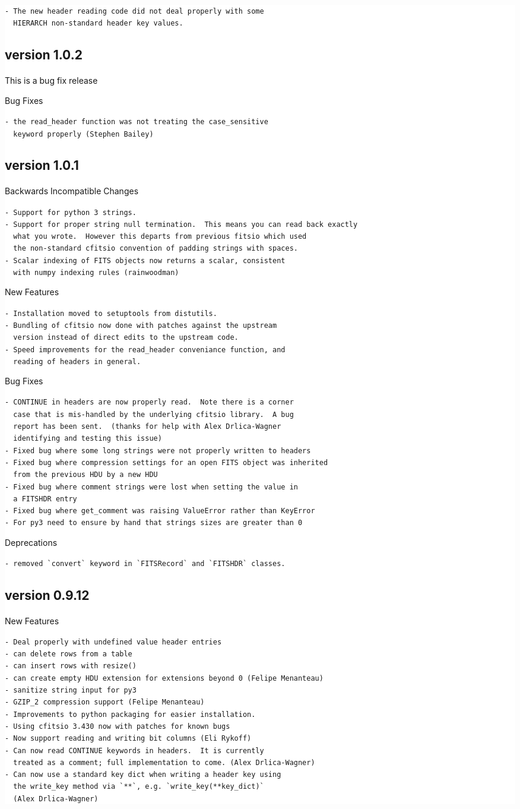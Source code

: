     - The new header reading code did not deal properly with some
      HIERARCH non-standard header key values.

version 1.0.2
---------------------------------

This is a bug fix release

Bug Fixes

    - the read_header function was not treating the case_sensitive
      keyword properly (Stephen Bailey)

version 1.0.1
---------------------------------

Backwards Incompatible Changes

    - Support for python 3 strings.
    - Support for proper string null termination.  This means you can read back exactly
      what you wrote.  However this departs from previous fitsio which used
      the non-standard cfitsio convention of padding strings with spaces.
    - Scalar indexing of FITS objects now returns a scalar, consistent
      with numpy indexing rules (rainwoodman)

New Features

    - Installation moved to setuptools from distutils.
    - Bundling of cfitsio now done with patches against the upstream
      version instead of direct edits to the upstream code.
    - Speed improvements for the read_header conveniance function, and
      reading of headers in general.

Bug Fixes

    - CONTINUE in headers are now properly read.  Note there is a corner
      case that is mis-handled by the underlying cfitsio library.  A bug
      report has been sent.  (thanks for help with Alex Drlica-Wagner
      identifying and testing this issue)
    - Fixed bug where some long strings were not properly written to headers
    - Fixed bug where compression settings for an open FITS object was inherited
      from the previous HDU by a new HDU
    - Fixed bug where comment strings were lost when setting the value in
      a FITSHDR entry
    - Fixed bug where get_comment was raising ValueError rather than KeyError
    - For py3 need to ensure by hand that strings sizes are greater than 0

Deprecations

    - removed `convert` keyword in `FITSRecord` and `FITSHDR` classes.

version 0.9.12
---------------------------------

New Features

    - Deal properly with undefined value header entries
    - can delete rows from a table
    - can insert rows with resize()
    - can create empty HDU extension for extensions beyond 0 (Felipe Menanteau)
    - sanitize string input for py3
    - GZIP_2 compression support (Felipe Menanteau)
    - Improvements to python packaging for easier installation.
    - Using cfitsio 3.430 now with patches for known bugs
    - Now support reading and writing bit columns (Eli Rykoff)
    - Can now read CONTINUE keywords in headers.  It is currently
      treated as a comment; full implementation to come. (Alex Drlica-Wagner)
    - Can now use a standard key dict when writing a header key using
      the write_key method via `**`, e.g. `write_key(**key_dict)`
      (Alex Drlica-Wagner)